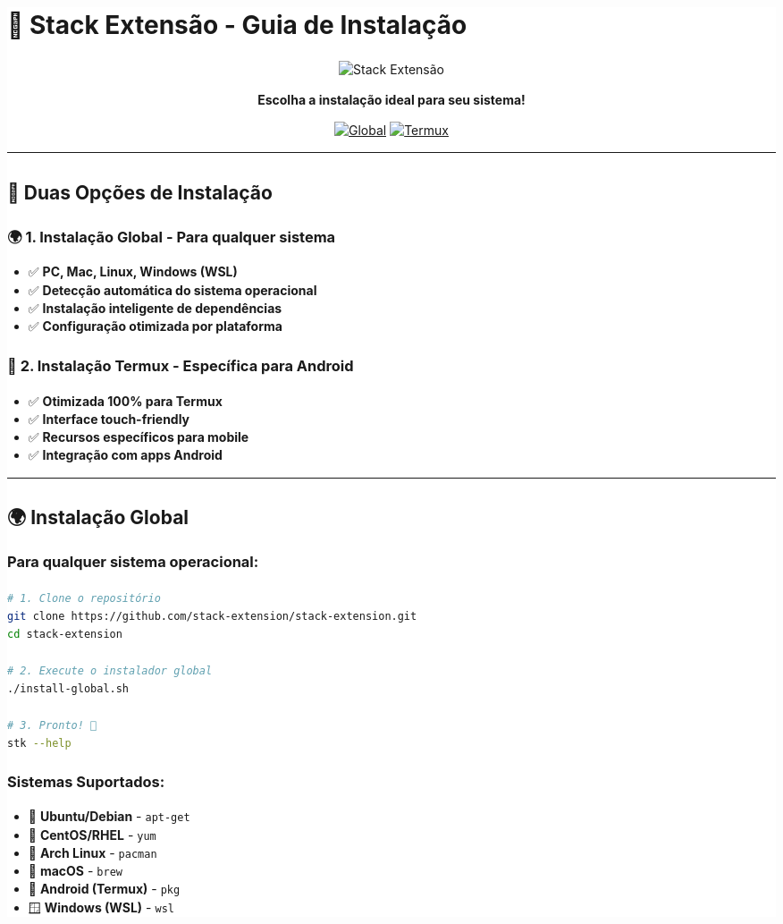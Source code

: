 # 🚀 Stack Extensão - Guia de Instalação

<div align="center">

![Stack Extensão](https://img.shields.io/badge/Stack%20Extensão-1.0.0-blue?style=for-the-badge&logo=javascript&logoColor=white)

**Escolha a instalação ideal para seu sistema!**

[![Global](https://img.shields.io/badge/Instalação-Global-green?style=for-the-badge)](#-instalação-global)
[![Termux](https://img.shields.io/badge/Instalação-Termux-purple?style=for-the-badge)](#-instalação-termux)

</div>

---

## 🎯 **Duas Opções de Instalação**

### 🌍 **1. Instalação Global** - Para qualquer sistema
- ✅ **PC, Mac, Linux, Windows (WSL)**
- ✅ **Detecção automática do sistema operacional**
- ✅ **Instalação inteligente de dependências**
- ✅ **Configuração otimizada por plataforma**

### 📱 **2. Instalação Termux** - Específica para Android
- ✅ **Otimizada 100% para Termux**
- ✅ **Interface touch-friendly**
- ✅ **Recursos específicos para mobile**
- ✅ **Integração com apps Android**

---

## 🌍 **Instalação Global**

### **Para qualquer sistema operacional:**

```bash
# 1. Clone o repositório
git clone https://github.com/stack-extension/stack-extension.git
cd stack-extension

# 2. Execute o instalador global
./install-global.sh

# 3. Pronto! 🎉
stk --help
```

### **Sistemas Suportados:**
- 🐧 **Ubuntu/Debian** - `apt-get`
- 🐧 **CentOS/RHEL** - `yum`
- 🐧 **Arch Linux** - `pacman`
- 🍎 **macOS** - `brew`
- 🤖 **Android (Termux)** - `pkg`
- 🪟 **Windows (WSL)** - `wsl`
